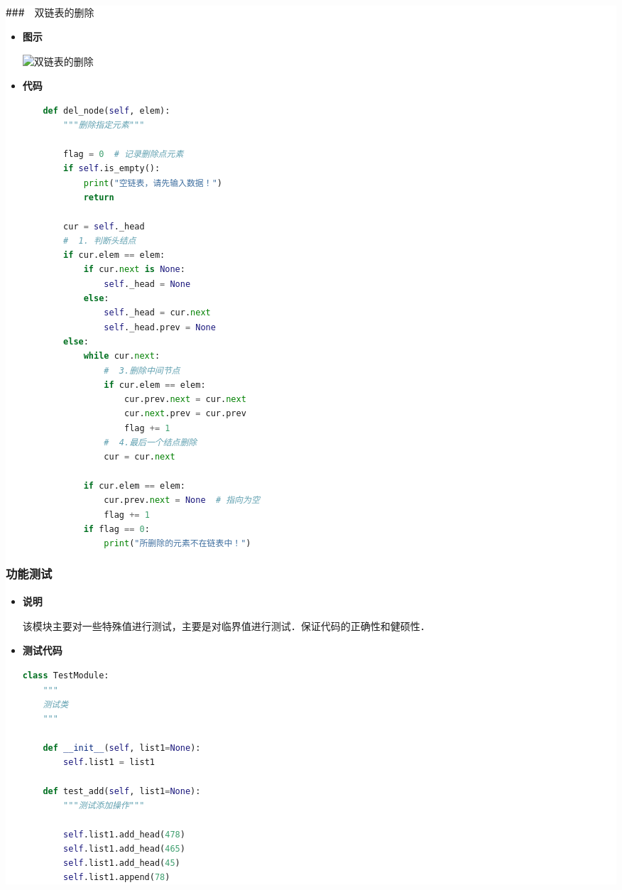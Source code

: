 
###　双链表的删除

- **图示**

  ![双链表的删除](/home/gavin/Python/数据结构/Picture/双链表的删除.png)

- **代码**

  ``` python
      def del_node(self, elem):
          """删除指定元素"""
  
          flag = 0  # 记录删除点元素
          if self.is_empty():
              print("空链表，请先输入数据！")
              return
  
          cur = self._head
          #  1. 判断头结点
          if cur.elem == elem:
              if cur.next is None:
                  self._head = None
              else: 
                  self._head = cur.next
                  self._head.prev = None
          else:
              while cur.next:
                  #  3.删除中间节点
                  if cur.elem == elem:
                      cur.prev.next = cur.next
                      cur.next.prev = cur.prev
                      flag += 1
                  #  4.最后一个结点删除
                  cur = cur.next
  
              if cur.elem == elem:
                  cur.prev.next = None  # 指向为空
                  flag += 1
              if flag == 0:
                  print("所删除的元素不在链表中！")
  ```

### 功能测试

- **说明**

  ​		该模块主要对一些特殊值进行测试，主要是对临界值进行测试．保证代码的正确性和健硕性．

- **测试代码**

  ```python
  class TestModule:
      """
      测试类
      """
  
      def __init__(self, list1=None):
          self.list1 = list1
  
      def test_add(self, list1=None):
          """测试添加操作"""
  
          self.list1.add_head(478)
          self.list1.add_head(465)
          self.list1.add_head(45)
          self.list1.append(78)
  ```